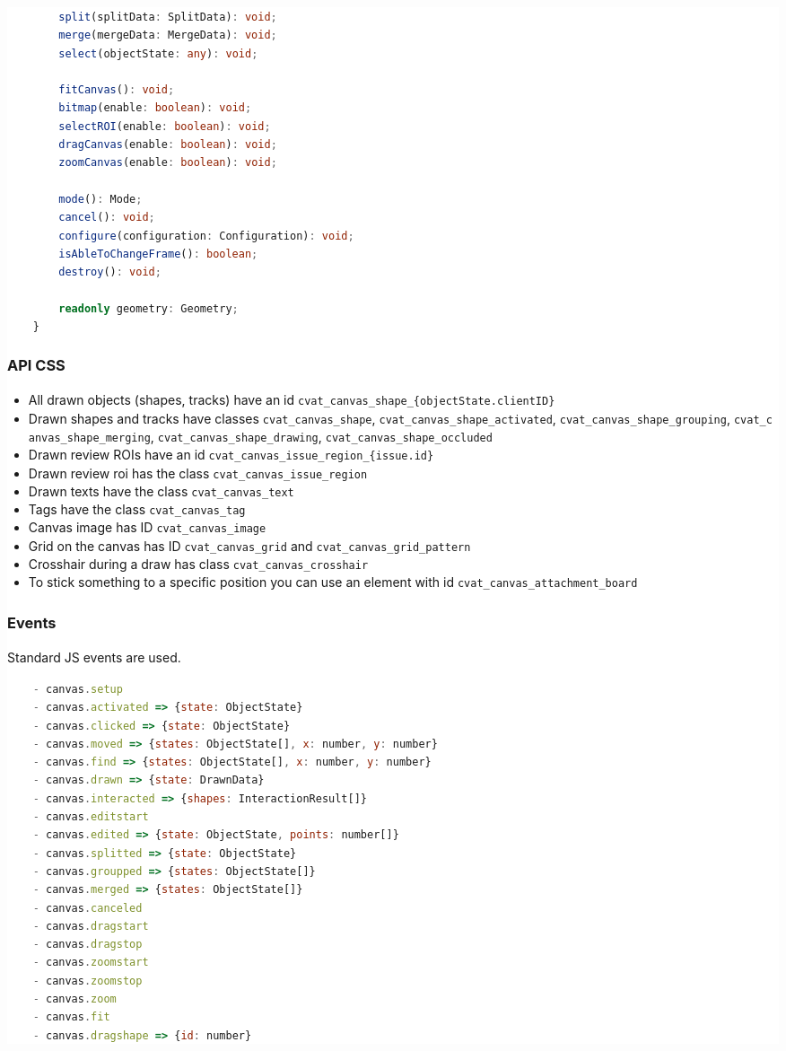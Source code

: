 ```ts
        split(splitData: SplitData): void;
        merge(mergeData: MergeData): void;
        select(objectState: any): void;

        fitCanvas(): void;
        bitmap(enable: boolean): void;
        selectROI(enable: boolean): void;
        dragCanvas(enable: boolean): void;
        zoomCanvas(enable: boolean): void;

        mode(): Mode;
        cancel(): void;
        configure(configuration: Configuration): void;
        isAbleToChangeFrame(): boolean;
        destroy(): void;

        readonly geometry: Geometry;
    }
```

### API CSS

- All drawn objects (shapes, tracks) have an id `cvat_canvas_shape_{objectState.clientID}`
- Drawn shapes and tracks have classes `cvat_canvas_shape`,
  `cvat_canvas_shape_activated`,
  `cvat_canvas_shape_grouping`,
  `cvat_canvas_shape_merging`,
  `cvat_canvas_shape_drawing`,
  `cvat_canvas_shape_occluded`
- Drawn review ROIs have an id `cvat_canvas_issue_region_{issue.id}`
- Drawn review roi has the class `cvat_canvas_issue_region`
- Drawn texts have the class `cvat_canvas_text`
- Tags have the class `cvat_canvas_tag`
- Canvas image has ID `cvat_canvas_image`
- Grid on the canvas has ID `cvat_canvas_grid` and `cvat_canvas_grid_pattern`
- Crosshair during a draw has class `cvat_canvas_crosshair`
- To stick something to a specific position you can use an element with id `cvat_canvas_attachment_board`

### Events

Standard JS events are used.

```js
    - canvas.setup
    - canvas.activated => {state: ObjectState}
    - canvas.clicked => {state: ObjectState}
    - canvas.moved => {states: ObjectState[], x: number, y: number}
    - canvas.find => {states: ObjectState[], x: number, y: number}
    - canvas.drawn => {state: DrawnData}
    - canvas.interacted => {shapes: InteractionResult[]}
    - canvas.editstart
    - canvas.edited => {state: ObjectState, points: number[]}
    - canvas.splitted => {state: ObjectState}
    - canvas.groupped => {states: ObjectState[]}
    - canvas.merged => {states: ObjectState[]}
    - canvas.canceled
    - canvas.dragstart
    - canvas.dragstop
    - canvas.zoomstart
    - canvas.zoomstop
    - canvas.zoom
    - canvas.fit
    - canvas.dragshape => {id: number}
```